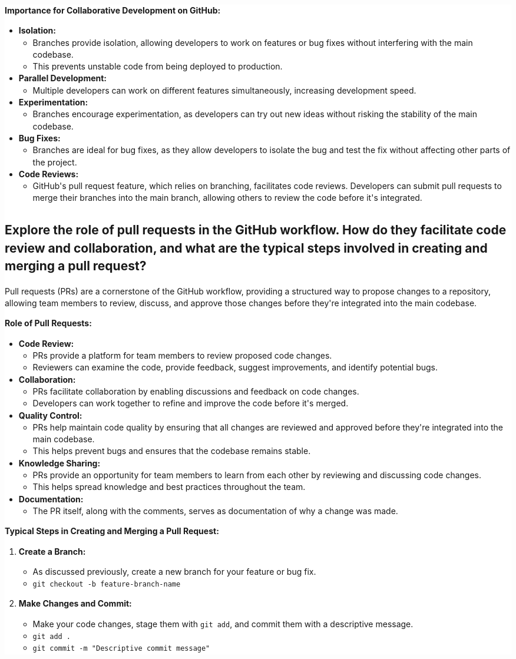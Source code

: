 **Importance for Collaborative Development on GitHub:**
* **Isolation:**
    * Branches provide isolation, allowing developers to work on features or bug fixes without interfering with the main codebase.
    * This prevents unstable code from being deployed to production.
* **Parallel Development:**
    * Multiple developers can work on different features simultaneously, increasing development speed.
* **Experimentation:**
    * Branches encourage experimentation, as developers can try out new ideas without risking the stability of the main codebase.
* **Bug Fixes:**
    * Branches are ideal for bug fixes, as they allow developers to isolate the bug and test the fix without affecting other parts of the project.
* **Code Reviews:**
    * GitHub's pull request feature, which relies on branching, facilitates code reviews. Developers can submit pull requests to merge their branches into the main branch, allowing others to review the code before it's integrated.

## Explore the role of pull requests in the GitHub workflow. How do they facilitate code review and collaboration, and what are the typical steps involved in creating and merging a pull request?

Pull requests (PRs) are a cornerstone of the GitHub workflow, providing a structured way to propose changes to a repository, allowing team members to review, discuss, and approve those changes before they're integrated into the main codebase.

**Role of Pull Requests:**
* **Code Review:**
    * PRs provide a platform for team members to review proposed code changes.
    * Reviewers can examine the code, provide feedback, suggest improvements, and identify potential bugs.
* **Collaboration:**
    * PRs facilitate collaboration by enabling discussions and feedback on code changes.
    * Developers can work together to refine and improve the code before it's merged.
* **Quality Control:**
    * PRs help maintain code quality by ensuring that all changes are reviewed and approved before they're integrated into the main codebase.
    * This helps prevent bugs and ensures that the codebase remains stable.
* **Knowledge Sharing:**
    * PRs provide an opportunity for team members to learn from each other by reviewing and discussing code changes.
    * This helps spread knowledge and best practices throughout the team.
* **Documentation:**
    * The PR itself, along with the comments, serves as documentation of why a change was made.

**Typical Steps in Creating and Merging a Pull Request:**

1.  **Create a Branch:**
    * As discussed previously, create a new branch for your feature or bug fix.
    * `git checkout -b feature-branch-name`

2.  **Make Changes and Commit:**
    * Make your code changes, stage them with `git add`, and commit them with a descriptive message.
    * `git add .`
    * `git commit -m "Descriptive commit message"`
